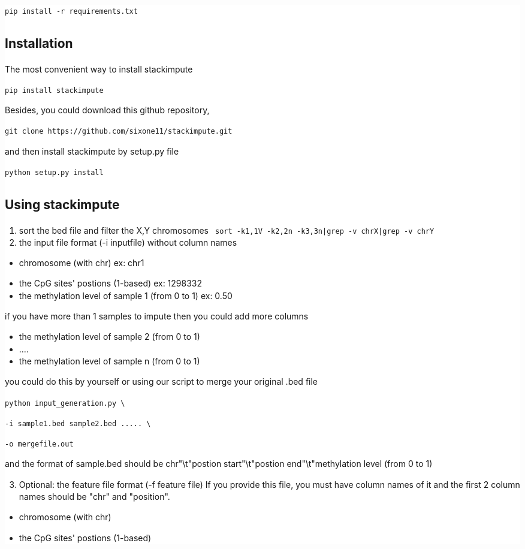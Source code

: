 ```
pip install -r requirements.txt
```



## Installation

The most convenient way to install stackimpute 

`pip install stackimpute`

Besides, you could download this github repository,

`git clone https://github.com/sixone11/stackimpute.git`

and then install stackimpute by setup.py file

`python setup.py install`

## Using stackimpute

1. sort the bed file and filter the X,Y chromosomes
   ` sort -k1,1V -k2,2n -k3,3n|grep -v chrX|grep -v chrY`
2. the input file format (-i inputfile) 
   without column names

- chromosome (with chr) 
  ex: chr1

+ the CpG sites' postions (1-based) 
  ex: 1298332
+ the methylation level of sample 1 (from 0 to 1)
  ex: 0.50

if you have more than 1 samples to impute then you could add more columns

- the methylation level of sample 2 (from 0 to 1)
- ....
- the methylation level of sample n (from 0 to 1)

you could do this by yourself or using our script to merge your original .bed file

`python input_generation.py \`

 `-i sample1.bed sample2.bed ..... \ `

`-o mergefile.out`

and the format of sample.bed  should be chr"\t"postion start"\t"postion end"\t"methylation level (from 0 to 1)

3. Optional: the feature file format (-f feature file)
   If you provide this file, you must have column names of it and the first 2 column names should be "chr" and "position".

- chromosome (with chr)

- the CpG sites' postions (1-based) 

